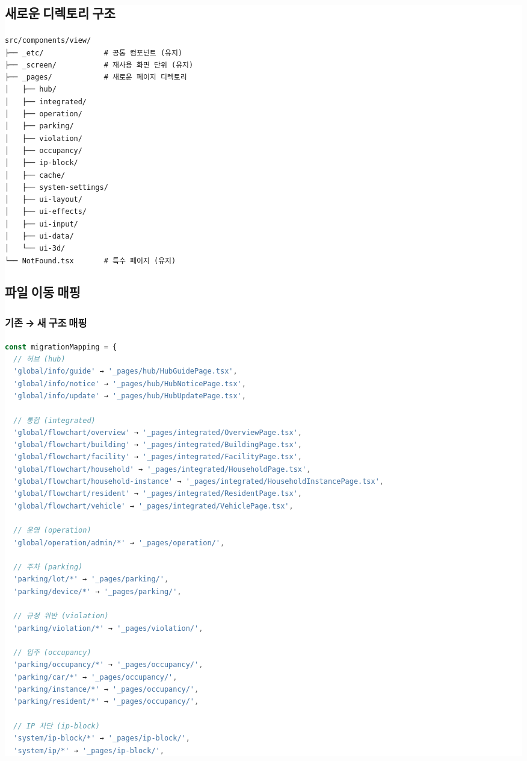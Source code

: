 ## 새로운 디렉토리 구조

```
src/components/view/
├── _etc/              # 공통 컴포넌트 (유지)
├── _screen/           # 재사용 화면 단위 (유지)
├── _pages/            # 새로운 페이지 디렉토리
│   ├── hub/
│   ├── integrated/
│   ├── operation/
│   ├── parking/
│   ├── violation/
│   ├── occupancy/
│   ├── ip-block/
│   ├── cache/
│   ├── system-settings/
│   ├── ui-layout/
│   ├── ui-effects/
│   ├── ui-input/
│   ├── ui-data/
│   └── ui-3d/
└── NotFound.tsx       # 특수 페이지 (유지)
```

## 파일 이동 매핑

### 기존 → 새 구조 매핑

```typescript
const migrationMapping = {
  // 허브 (hub)
  'global/info/guide' → '_pages/hub/HubGuidePage.tsx',
  'global/info/notice' → '_pages/hub/HubNoticePage.tsx',
  'global/info/update' → '_pages/hub/HubUpdatePage.tsx',

  // 통합 (integrated)
  'global/flowchart/overview' → '_pages/integrated/OverviewPage.tsx',
  'global/flowchart/building' → '_pages/integrated/BuildingPage.tsx',
  'global/flowchart/facility' → '_pages/integrated/FacilityPage.tsx',
  'global/flowchart/household' → '_pages/integrated/HouseholdPage.tsx',
  'global/flowchart/household-instance' → '_pages/integrated/HouseholdInstancePage.tsx',
  'global/flowchart/resident' → '_pages/integrated/ResidentPage.tsx',
  'global/flowchart/vehicle' → '_pages/integrated/VehiclePage.tsx',

  // 운영 (operation)
  'global/operation/admin/*' → '_pages/operation/',

  // 주차 (parking)
  'parking/lot/*' → '_pages/parking/',
  'parking/device/*' → '_pages/parking/',

  // 규정 위반 (violation)
  'parking/violation/*' → '_pages/violation/',

  // 입주 (occupancy)
  'parking/occupancy/*' → '_pages/occupancy/',
  'parking/car/*' → '_pages/occupancy/',
  'parking/instance/*' → '_pages/occupancy/',
  'parking/resident/*' → '_pages/occupancy/',

  // IP 차단 (ip-block)
  'system/ip-block/*' → '_pages/ip-block/',
  'system/ip/*' → '_pages/ip-block/',
```